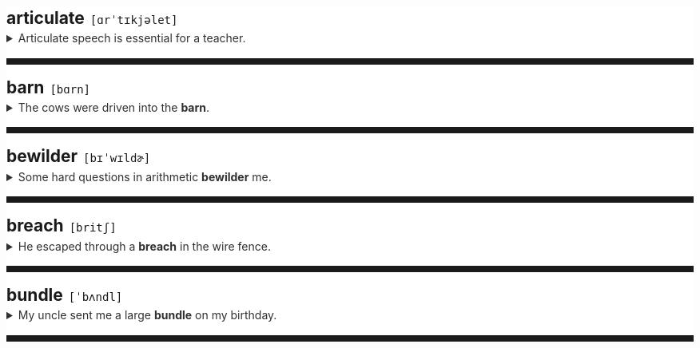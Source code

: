 
<div style="display: flex;align-items: baseline;">
    <h2 style="margin-bottom: 0;margin-top: 0">articulate</h2>
    <p style="padding:0 .5em; margin: 0;font-family: monospace;">[ɑrˈtɪkjəlet]</p>
    <p class="interpretation_15529" style="display:none ;padding:0 .5em; margin: 0; white-space: nowrap;overflow: hidden;text-overflow: ellipsis;">adj. 发音清晰的；善于表达的；有关节的
v. 清楚地讲话；发音；以关节连接</p>
</div>
<details class="details_15529"><summary style="color: #303030;">Articulate speech is essential for a teacher.</summary></details>
<hr style="padding-bottom: 0.5em;" />


<div style="display: flex;align-items: baseline;">
    <h2 style="margin-bottom: 0;margin-top: 0">barn</h2>
    <p style="padding:0 .5em; margin: 0;font-family: monospace;">[bɑrn]</p>
    <p class="interpretation_15529" style="display:none ;padding:0 .5em; margin: 0; white-space: nowrap;overflow: hidden;text-overflow: ellipsis;">n. 谷仓；牲口棚</p>
</div>
<details class="details_15529"><summary style="color: #303030;">The cows were driven into the <strong>barn</strong>.</summary></details>
<hr style="padding-bottom: 0.5em;" />


<div style="display: flex;align-items: baseline;">
    <h2 style="margin-bottom: 0;margin-top: 0">bewilder</h2>
    <p style="padding:0 .5em; margin: 0;font-family: monospace;">[bɪˈwɪldɚ]</p>
    <p class="interpretation_15529" style="display:none ;padding:0 .5em; margin: 0; white-space: nowrap;overflow: hidden;text-overflow: ellipsis;">v. 使迷惑；使...不知所措</p>
</div>
<details class="details_15529"><summary style="color: #303030;">Some hard questions in arithmetic <strong>bewilder</strong> me.</summary></details>
<hr style="padding-bottom: 0.5em;" />


<div style="display: flex;align-items: baseline;">
    <h2 style="margin-bottom: 0;margin-top: 0">breach</h2>
    <p style="padding:0 .5em; margin: 0;font-family: monospace;">[britʃ]</p>
    <p class="interpretation_15529" style="display:none ;padding:0 .5em; margin: 0; white-space: nowrap;overflow: hidden;text-overflow: ellipsis;">n. 缺口；破裂；违背
v. 在 ... 上打开缺口；违反；突破</p>
</div>
<details class="details_15529"><summary style="color: #303030;">He escaped through a <strong>breach</strong> in the wire fence.</summary></details>
<hr style="padding-bottom: 0.5em;" />


<div style="display: flex;align-items: baseline;">
    <h2 style="margin-bottom: 0;margin-top: 0">bundle</h2>
    <p style="padding:0 .5em; margin: 0;font-family: monospace;">[ˈbʌndl]</p>
    <p class="interpretation_15529" style="display:none ;padding:0 .5em; margin: 0; white-space: nowrap;overflow: hidden;text-overflow: ellipsis;">n. 捆；束；包</p>
</div>
<details class="details_15529"><summary style="color: #303030;">My uncle sent me a large <strong>bundle</strong> on my birthday.</summary></details>
<hr style="padding-bottom: 0.5em;" />
